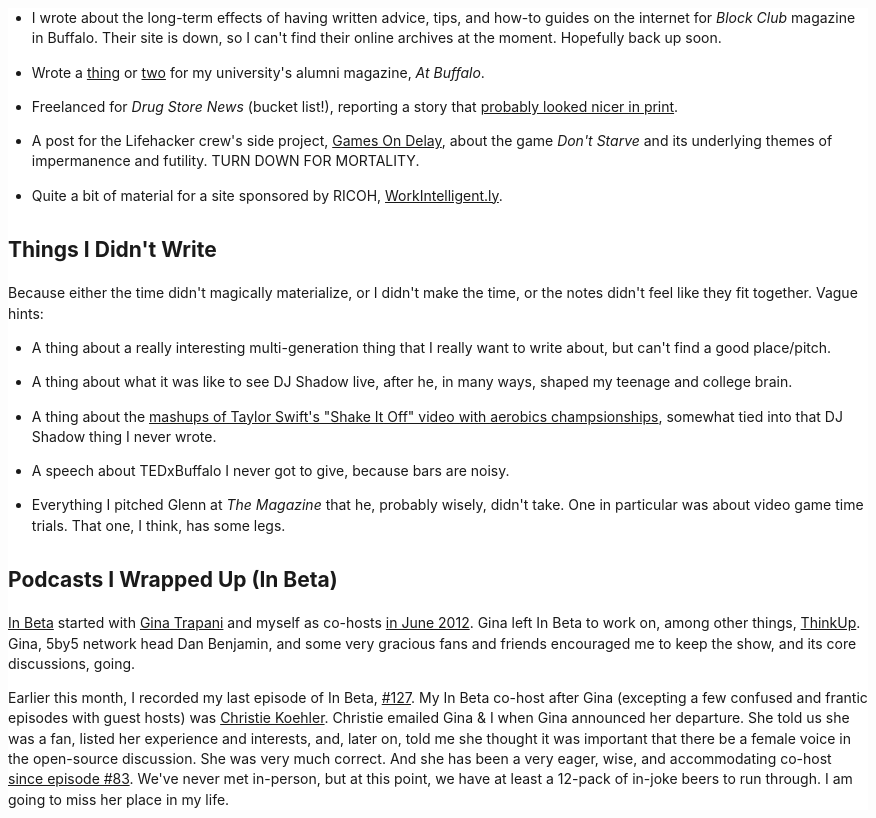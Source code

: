 + I wrote about the long-term effects of having written advice, tips, and how-to guides on the internet for _Block Club_ magazine in Buffalo. Their site is down, so I can't find their online archives at the moment. Hopefully back up soon.
 
+ Wrote a [thing](http://www.buffalo.edu/atbuffalo/past-issues/winter-2014/article-page-winter-2014.host.html/content/shared/www/atbuffalo/articles/winter-2014/alumni-life/the-blue-bond.detail.html) or [two](http://www.buffalo.edu/atbuffalo/past-issues/spring-2014/article-page-spring-2014.host.html/content/shared/www/atbuffalo/articles/spring-2014/mixed-media/laugh-track.detail.html) for my university's alumni magazine, _At Buffalo_.

+ Freelanced for _Drug Store News_ (bucket list!), reporting a story that [probably looked nicer in print](http://www.drugstorenews.com/article/rite-aid-health-alliance-aims-atomic-level-patient-engagement).

+ A post for the Lifehacker crew's side project, [Games On Delay](http://gamesondelay.kinja.com/dying-as-a-feature-dont-starve-and-impermanence-and-b-1625190832), about the game _Don't Starve_ and its underlying themes of impermanence and futility. TURN DOWN FOR MORTALITY.

+ Quite a bit of material for a site sponsored by RICOH, [WorkIntelligent.ly](https://www.workintelligent.ly/).

## <a name="thingsididntwrite"></a>Things I Didn't Write ##

Because either the time didn't magically materialize, or I didn't make the time, or the notes didn't feel like they fit together. Vague hints:

+ A thing about a really interesting multi-generation thing that I really want to write about, but can't find a good place/pitch.

+ A thing about what it was like to see DJ Shadow live, after he, in many ways, shaped my teenage and college brain.

+ A thing about the [mashups of Taylor Swift's "Shake It Off" video with aerobics champsionships](https://www.youtube.com/watch?v=IlJI-GqB-6Y), somewhat tied into that DJ Shadow thing I never wrote.

+ A speech about TEDxBuffalo I never got to give, because bars are noisy.

+ Everything I pitched Glenn at _The Magazine_ that he, probably wisely, didn't take. One in particular was about video game time trials. That one, I think, has some legs.

## <a name="podcastsiwrappedup"></a>Podcasts I Wrapped Up (In Beta) ##

[In Beta](http://5by5.tv/inbeta) started with [Gina Trapani](http://ginatrapani.org) and myself as co-hosts [in June 2012](http://5by5.tv/inbeta/001). Gina left In Beta to work on, among other things, [ThinkUp](http://thinkup.com). Gina, 5by5 network head Dan Benjamin, and some very gracious fans and friends encouraged me to keep the show, and its core discussions, going. 

Earlier this month, I recorded my last episode of In Beta, [#127](http://5by5.tv/inbeta/127). My In Beta co-host after Gina (excepting a few confused and frantic episodes with guest hosts) was [Christie Koehler](http://christiekoehler.com/). Christie emailed Gina & I when Gina announced her departure. She told us she was a fan, listed her experience and interests, and, later on, told me she thought it was important that there be a female voice in the open-source discussion. She was very much correct. And she has been a very eager, wise, and accommodating co-host [since episode #83](http://5by5.tv/inbeta/83). We've never met in-person, but at this point, we have at least a 12-pack of in-joke beers to run through. I am going to miss her place in my life.
